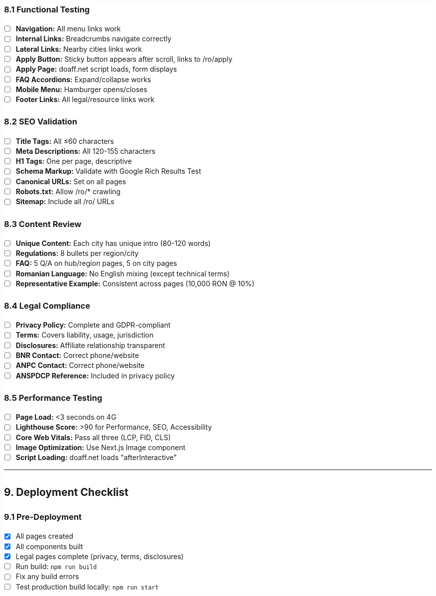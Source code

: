 ### 8.1 Functional Testing
- [ ] **Navigation:** All menu links work
- [ ] **Internal Links:** Breadcrumbs navigate correctly
- [ ] **Lateral Links:** Nearby cities links work
- [ ] **Apply Button:** Sticky button appears after scroll, links to /ro/apply
- [ ] **Apply Page:** doaff.net script loads, form displays
- [ ] **FAQ Accordions:** Expand/collapse works
- [ ] **Mobile Menu:** Hamburger opens/closes
- [ ] **Footer Links:** All legal/resource links work

### 8.2 SEO Validation
- [ ] **Title Tags:** All ≤60 characters
- [ ] **Meta Descriptions:** All 120-155 characters
- [ ] **H1 Tags:** One per page, descriptive
- [ ] **Schema Markup:** Validate with Google Rich Results Test
- [ ] **Canonical URLs:** Set on all pages
- [ ] **Robots.txt:** Allow /ro/* crawling
- [ ] **Sitemap:** Include all /ro/ URLs

### 8.3 Content Review
- [ ] **Unique Content:** Each city has unique intro (80-120 words)
- [ ] **Regulations:** 8 bullets per region/city
- [ ] **FAQ:** 5 Q/A on hub/region pages, 5 on city pages
- [ ] **Romanian Language:** No English mixing (except technical terms)
- [ ] **Representative Example:** Consistent across pages (10,000 RON @ 10%)

### 8.4 Legal Compliance
- [ ] **Privacy Policy:** Complete and GDPR-compliant
- [ ] **Terms:** Covers liability, usage, jurisdiction
- [ ] **Disclosures:** Affiliate relationship transparent
- [ ] **BNR Contact:** Correct phone/website
- [ ] **ANPC Contact:** Correct phone/website
- [ ] **ANSPDCP Reference:** Included in privacy policy

### 8.5 Performance Testing
- [ ] **Page Load:** <3 seconds on 4G
- [ ] **Lighthouse Score:** >90 for Performance, SEO, Accessibility
- [ ] **Core Web Vitals:** Pass all three (LCP, FID, CLS)
- [ ] **Image Optimization:** Use Next.js Image component
- [ ] **Script Loading:** doaff.net loads "afterInteractive"

---

## 9. Deployment Checklist

### 9.1 Pre-Deployment
- [x] All pages created
- [x] All components built
- [x] Legal pages complete (privacy, terms, disclosures)
- [ ] Run build: `npm run build`
- [ ] Fix any build errors
- [ ] Test production build locally: `npm run start`
